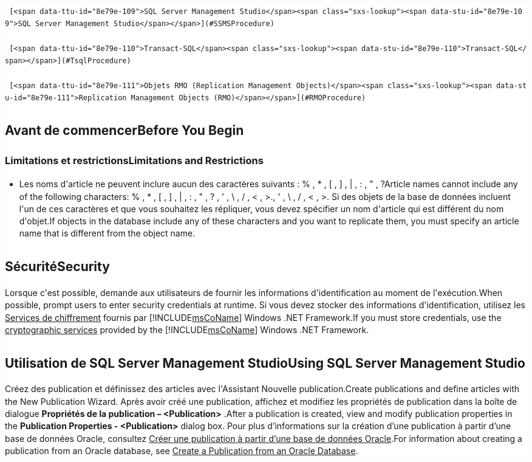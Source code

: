      [<span data-ttu-id="8e79e-109">SQL Server Management Studio</span><span class="sxs-lookup"><span data-stu-id="8e79e-109">SQL Server Management Studio</span></span>](#SSMSProcedure)  
  
     [<span data-ttu-id="8e79e-110">Transact-SQL</span><span class="sxs-lookup"><span data-stu-id="8e79e-110">Transact-SQL</span></span>](#TsqlProcedure)  
  
     [<span data-ttu-id="8e79e-111">Objets RMO (Replication Management Objects)</span><span class="sxs-lookup"><span data-stu-id="8e79e-111">Replication Management Objects (RMO)</span></span>](#RMOProcedure)  
  
##  <a name="before-you-begin"></a><a name="BeforeYouBegin"></a> <span data-ttu-id="8e79e-112">Avant de commencer</span><span class="sxs-lookup"><span data-stu-id="8e79e-112">Before You Begin</span></span>  
  
###  <a name="limitations-and-restrictions"></a><a name="Restrictions"></a> <span data-ttu-id="8e79e-113">Limitations et restrictions</span><span class="sxs-lookup"><span data-stu-id="8e79e-113">Limitations and Restrictions</span></span>  
  
-   <span data-ttu-id="8e79e-114">Les noms d'article ne peuvent inclure aucun des caractères suivants : % , \* , [ , ] , | , : , " , ?</span><span class="sxs-lookup"><span data-stu-id="8e79e-114">Article names cannot include any of the following characters: % , \* , [ , ] , | , : , " , ?</span></span> <span data-ttu-id="8e79e-115">, ' , \ , / , \< , >.</span><span class="sxs-lookup"><span data-stu-id="8e79e-115">, ' , \ , / , \< , >.</span></span> <span data-ttu-id="8e79e-116">Si des objets de la base de données incluent l'un de ces caractères et que vous souhaitez les répliquer, vous devez spécifier un nom d'article qui est différent du nom d'objet.</span><span class="sxs-lookup"><span data-stu-id="8e79e-116">If objects in the database include any of these characters and you want to replicate them, you must specify an article name that is different from the object name.</span></span>  
  
##  <a name="security"></a><a name="Security"></a> <span data-ttu-id="8e79e-117">Sécurité</span><span class="sxs-lookup"><span data-stu-id="8e79e-117">Security</span></span>  
 <span data-ttu-id="8e79e-118">Lorsque c'est possible, demande aux utilisateurs de fournir les informations d'identification au moment de l'exécution.</span><span class="sxs-lookup"><span data-stu-id="8e79e-118">When possible, prompt users to enter security credentials at runtime.</span></span> <span data-ttu-id="8e79e-119">Si vous devez stocker des informations d'identification, utilisez les [Services de chiffrement](https://go.microsoft.com/fwlink/?LinkId=34733) fournis par [!INCLUDE[msCoName](../../../includes/msconame-md.md)] Windows .NET Framework.</span><span class="sxs-lookup"><span data-stu-id="8e79e-119">If you must store credentials, use the [cryptographic services](https://go.microsoft.com/fwlink/?LinkId=34733) provided by the [!INCLUDE[msCoName](../../../includes/msconame-md.md)] Windows .NET Framework.</span></span>  
  
##  <a name="using-sql-server-management-studio"></a><a name="SSMSProcedure"></a> <span data-ttu-id="8e79e-120">Utilisation de SQL Server Management Studio</span><span class="sxs-lookup"><span data-stu-id="8e79e-120">Using SQL Server Management Studio</span></span>  
 <span data-ttu-id="8e79e-121">Créez des publication et définissez des articles avec l'Assistant Nouvelle publication.</span><span class="sxs-lookup"><span data-stu-id="8e79e-121">Create publications and define articles with the New Publication Wizard.</span></span> <span data-ttu-id="8e79e-122">Après avoir créé une publication, affichez et modifiez les propriétés de publication dans la boîte de dialogue **Propriétés de la publication – \<Publication>** .</span><span class="sxs-lookup"><span data-stu-id="8e79e-122">After a publication is created, view and modify publication properties in the **Publication Properties - \<Publication>** dialog box.</span></span> <span data-ttu-id="8e79e-123">Pour plus d’informations sur la création d’une publication à partir d’une base de données Oracle, consultez [Créer une publication à partir d’une base de données Oracle](create-a-publication-from-an-oracle-database.md).</span><span class="sxs-lookup"><span data-stu-id="8e79e-123">For information about creating a publication from an Oracle database, see [Create a Publication from an Oracle Database](create-a-publication-from-an-oracle-database.md).</span></span>  
  